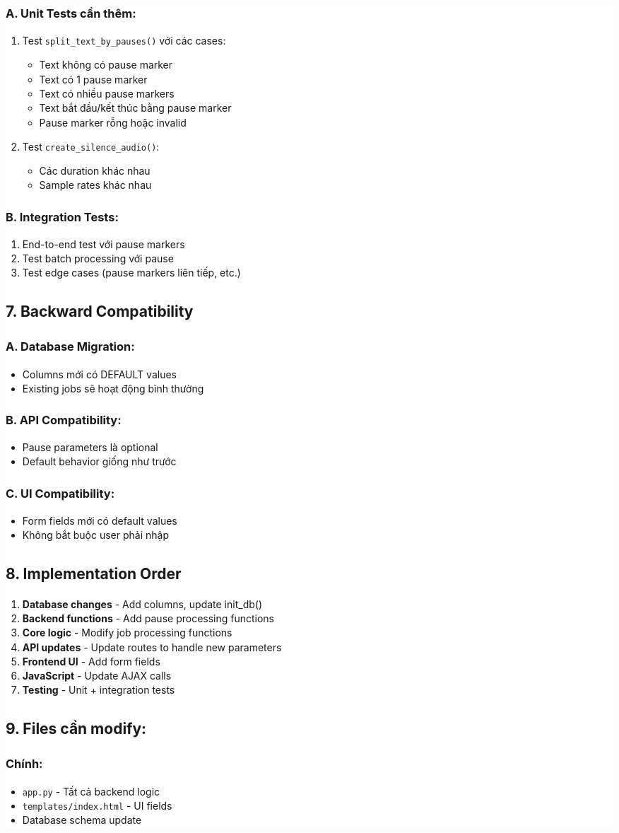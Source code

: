 ### A. Unit Tests cần thêm:
1. Test `split_text_by_pauses()` với các cases:
   - Text không có pause marker
   - Text có 1 pause marker
   - Text có nhiều pause markers
   - Text bắt đầu/kết thúc bằng pause marker
   - Pause marker rỗng hoặc invalid

2. Test `create_silence_audio()`:
   - Các duration khác nhau
   - Sample rates khác nhau

### B. Integration Tests:
1. End-to-end test với pause markers
2. Test batch processing với pause
3. Test edge cases (pause markers liên tiếp, etc.)

## 7. Backward Compatibility

### A. Database Migration:
- Columns mới có DEFAULT values
- Existing jobs sẽ hoạt động bình thường

### B. API Compatibility:
- Pause parameters là optional
- Default behavior giống như trước

### C. UI Compatibility:
- Form fields mới có default values
- Không bắt buộc user phải nhập

## 8. Implementation Order

1. **Database changes** - Add columns, update init_db()
2. **Backend functions** - Add pause processing functions
3. **Core logic** - Modify job processing functions
4. **API updates** - Update routes to handle new parameters
5. **Frontend UI** - Add form fields
6. **JavaScript** - Update AJAX calls
7. **Testing** - Unit + integration tests

## 9. Files cần modify:

### Chính:
- `app.py` - Tất cả backend logic
- `templates/index.html` - UI fields
- Database schema update
